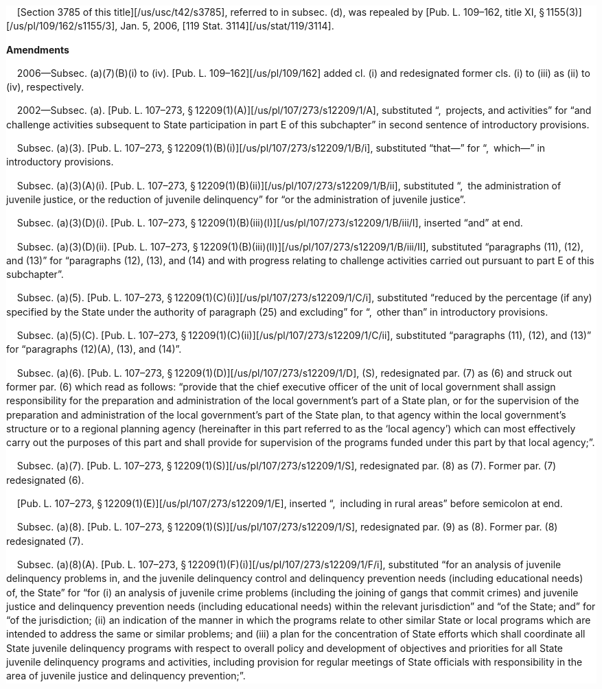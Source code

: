     [Section 3785 of this title][/us/usc/t42/s3785], referred to in subsec. (d), was repealed by [Pub. L. 109–162, title XI, § 1155(3)][/us/pl/109/162/s1155/3], Jan. 5, 2006, [119 Stat. 3114][/us/stat/119/3114].

 __Amendments__ 

    2006—Subsec. (a)(7)(B)(i) to (iv). [Pub. L. 109–162][/us/pl/109/162] added cl. (i) and redesignated former cls. (i) to (iii) as (ii) to (iv), respectively.

    2002—Subsec. (a). [Pub. L. 107–273, § 12209(1)(A)][/us/pl/107/273/s12209/1/A], substituted “, projects, and activities” for “and challenge activities subsequent to State participation in part E of this subchapter” in second sentence of introductory provisions.

    Subsec. (a)(3). [Pub. L. 107–273, § 12209(1)(B)(i)][/us/pl/107/273/s12209/1/B/i], substituted “that—” for “, which—” in introductory provisions.

    Subsec. (a)(3)(A)(i). [Pub. L. 107–273, § 12209(1)(B)(ii)][/us/pl/107/273/s12209/1/B/ii], substituted “, the administration of juvenile justice, or the reduction of juvenile delinquency” for “or the administration of juvenile justice”.

    Subsec. (a)(3)(D)(i). [Pub. L. 107–273, § 12209(1)(B)(iii)(I)][/us/pl/107/273/s12209/1/B/iii/I], inserted “and” at end.

    Subsec. (a)(3)(D)(ii). [Pub. L. 107–273, § 12209(1)(B)(iii)(II)][/us/pl/107/273/s12209/1/B/iii/II], substituted “paragraphs (11), (12), and (13)” for “paragraphs (12), (13), and (14) and with progress relating to challenge activities carried out pursuant to part E of this subchapter”.

    Subsec. (a)(5). [Pub. L. 107–273, § 12209(1)(C)(i)][/us/pl/107/273/s12209/1/C/i], substituted “reduced by the percentage (if any) specified by the State under the authority of paragraph (25) and excluding” for “, other than” in introductory provisions.

    Subsec. (a)(5)(C). [Pub. L. 107–273, § 12209(1)(C)(ii)][/us/pl/107/273/s12209/1/C/ii], substituted “paragraphs (11), (12), and (13)” for “paragraphs (12)(A), (13), and (14)”.

    Subsec. (a)(6). [Pub. L. 107–273, § 12209(1)(D)][/us/pl/107/273/s12209/1/D], (S), redesignated par. (7) as (6) and struck out former par. (6) which read as follows: “provide that the chief executive officer of the unit of local government shall assign responsibility for the preparation and administration of the local government’s part of a State plan, or for the supervision of the preparation and administration of the local government’s part of the State plan, to that agency within the local government’s structure or to a regional planning agency (hereinafter in this part referred to as the ‘local agency’) which can most effectively carry out the purposes of this part and shall provide for supervision of the programs funded under this part by that local agency;”.

    Subsec. (a)(7). [Pub. L. 107–273, § 12209(1)(S)][/us/pl/107/273/s12209/1/S], redesignated par. (8) as (7). Former par. (7) redesignated (6).

    [Pub. L. 107–273, § 12209(1)(E)][/us/pl/107/273/s12209/1/E], inserted “, including in rural areas” before semicolon at end.

    Subsec. (a)(8). [Pub. L. 107–273, § 12209(1)(S)][/us/pl/107/273/s12209/1/S], redesignated par. (9) as (8). Former par. (8) redesignated (7).

    Subsec. (a)(8)(A). [Pub. L. 107–273, § 12209(1)(F)(i)][/us/pl/107/273/s12209/1/F/i], substituted “for an analysis of juvenile delinquency problems in, and the juvenile delinquency control and delinquency prevention needs (including educational needs) of, the State” for “for (i) an analysis of juvenile crime problems (including the joining of gangs that commit crimes) and juvenile justice and delinquency prevention needs (including educational needs) within the relevant jurisdiction” and “of the State; and” for “of the jurisdiction; (ii) an indication of the manner in which the programs relate to other similar State or local programs which are intended to address the same or similar problems; and (iii) a plan for the concentration of State efforts which shall coordinate all State juvenile delinquency programs with respect to overall policy and development of objectives and priorities for all State juvenile delinquency programs and activities, including provision for regular meetings of State officials with responsibility in the area of juvenile justice and delinquency prevention;”.
